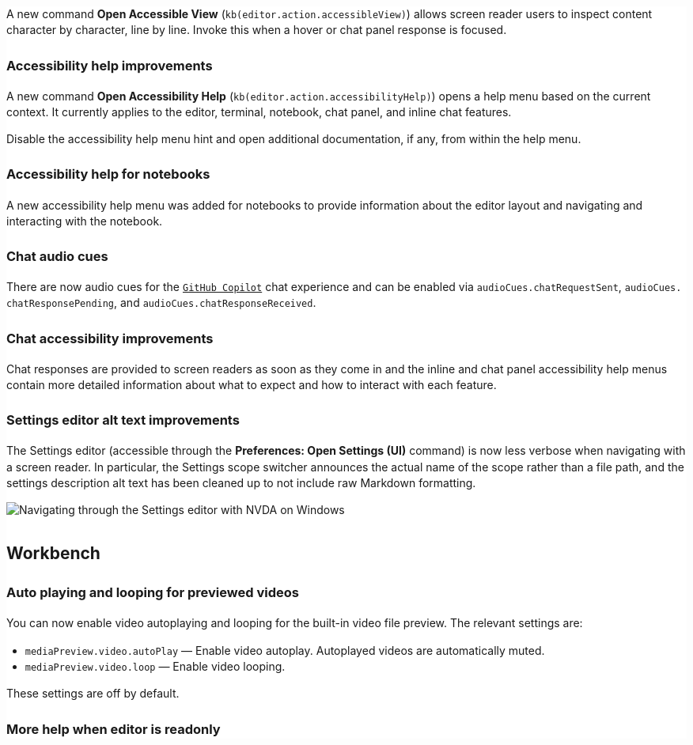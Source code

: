 A new command **Open Accessible View** (`kb(editor.action.accessibleView)`) allows screen reader users to inspect content character by character, line by line. Invoke this when a hover or chat panel response is focused.

### Accessibility help improvements

A new command **Open Accessibility Help** (`kb(editor.action.accessibilityHelp)`) opens a help menu based on the current context. It currently applies to the editor, terminal, notebook, chat panel, and inline chat features.

Disable the accessibility help menu hint and open additional documentation, if any, from within the help menu.

### Accessibility help for notebooks

A new accessibility help menu was added for notebooks to provide information about the editor layout and navigating and interacting with the notebook.

### Chat audio cues

There are now audio cues for the [`GitHub Copilot`](HTTPS://marketplace.visualstudio.com/items?itemName=GitHub.copilot) chat experience and can be enabled via `audioCues.chatRequestSent`, `audioCues.chatResponsePending`, and `audioCues.chatResponseReceived`.

### Chat accessibility improvements

Chat responses are provided to screen readers as soon as they come in and the inline and chat panel accessibility help menus contain more detailed information about what to expect and how to interact with each feature.

### Settings editor alt text improvements

The Settings editor (accessible through the **Preferences: Open Settings (UI)** command) is now less verbose when navigating with a screen reader. In particular, the Settings scope switcher announces the actual name of the scope rather than a file path, and the settings description alt text has been cleaned up to not include raw Markdown formatting.

![`Navigating through the Settings editor with NVDA on Windows`](images/1_80/se-screenreader.gif)

## Workbench

### Auto playing and looping for previewed videos

You can now enable video autoplaying and looping for the built-in video file preview. The relevant settings are:

* `mediaPreview.video.autoPlay` — Enable video autoplay. Autoplayed videos are automatically muted.
* `mediaPreview.video.loop` — Enable video looping.

These settings are off by default.

### More help when editor is readonly
